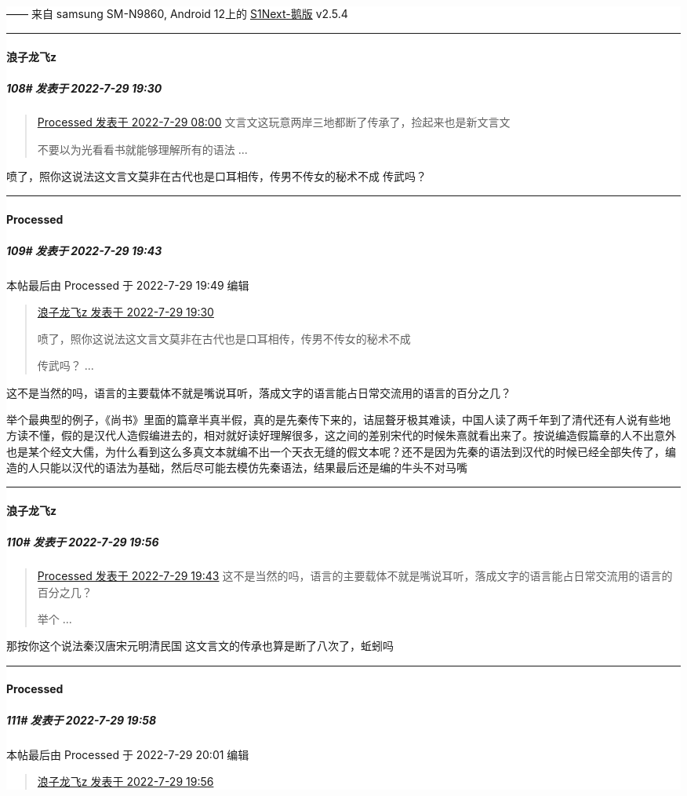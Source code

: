 —— 来自 samsung SM-N9860, Android 12上的 [S1Next-鹅版](https://github.com/ykrank/S1-Next/releases) v2.5.4



*****

####  浪子龙飞z  
##### 108#       发表于 2022-7-29 19:30

<blockquote><a href="httphttps://bbs.saraba1st.com/2b/forum.php?mod=redirect&amp;goto=findpost&amp;pid=56846826&amp;ptid=2084107" target="_blank">Processed 发表于 2022-7-29 08:00</a>
文言文这玩意两岸三地都断了传承了，捡起来也是新文言文

不要以为光看看书就能够理解所有的语法 ...</blockquote>
喷了，照你这说法这文言文莫非在古代也是口耳相传，传男不传女的秘术不成
传武吗？



*****

####  Processed  
##### 109#       发表于 2022-7-29 19:43

 本帖最后由 Processed 于 2022-7-29 19:49 编辑 
<blockquote><a href="httphttps://bbs.saraba1st.com/2b/forum.php?mod=redirect&amp;goto=findpost&amp;pid=56856653&amp;ptid=2084107" target="_blank">浪子龙飞z 发表于 2022-7-29 19:30</a>

喷了，照你这说法这文言文莫非在古代也是口耳相传，传男不传女的秘术不成

传武吗？ ...</blockquote>
这不是当然的吗，语言的主要载体不就是嘴说耳听，落成文字的语言能占日常交流用的语言的百分之几？

举个最典型的例子，《尚书》里面的篇章半真半假，真的是先秦传下来的，诘屈聱牙极其难读，中国人读了两千年到了清代还有人说有些地方读不懂，假的是汉代人造假编进去的，相对就好读好理解很多，这之间的差别宋代的时候朱熹就看出来了。按说编造假篇章的人不出意外也是某个经文大儒，为什么看到这么多真文本就编不出一个天衣无缝的假文本呢？还不是因为先秦的语法到汉代的时候已经全部失传了，编造的人只能以汉代的语法为基础，然后尽可能去模仿先秦语法，结果最后还是编的牛头不对马嘴



*****

####  浪子龙飞z  
##### 110#       发表于 2022-7-29 19:56

<blockquote><a href="httphttps://bbs.saraba1st.com/2b/forum.php?mod=redirect&amp;goto=findpost&amp;pid=56856908&amp;ptid=2084107" target="_blank">Processed 发表于 2022-7-29 19:43</a>
这不是当然的吗，语言的主要载体不就是嘴说耳听，落成文字的语言能占日常交流用的语言的百分之几？

举个 ...</blockquote>
那按你这个说法秦汉唐宋元明清民国
这文言文的传承也算是断了八次了，蚯蚓吗

*****

####  Processed  
##### 111#       发表于 2022-7-29 19:58

 本帖最后由 Processed 于 2022-7-29 20:01 编辑 
<blockquote><a href="httphttps://bbs.saraba1st.com/2b/forum.php?mod=redirect&amp;goto=findpost&amp;pid=56857121&amp;ptid=2084107" target="_blank">浪子龙飞z 发表于 2022-7-29 19:56</a>
